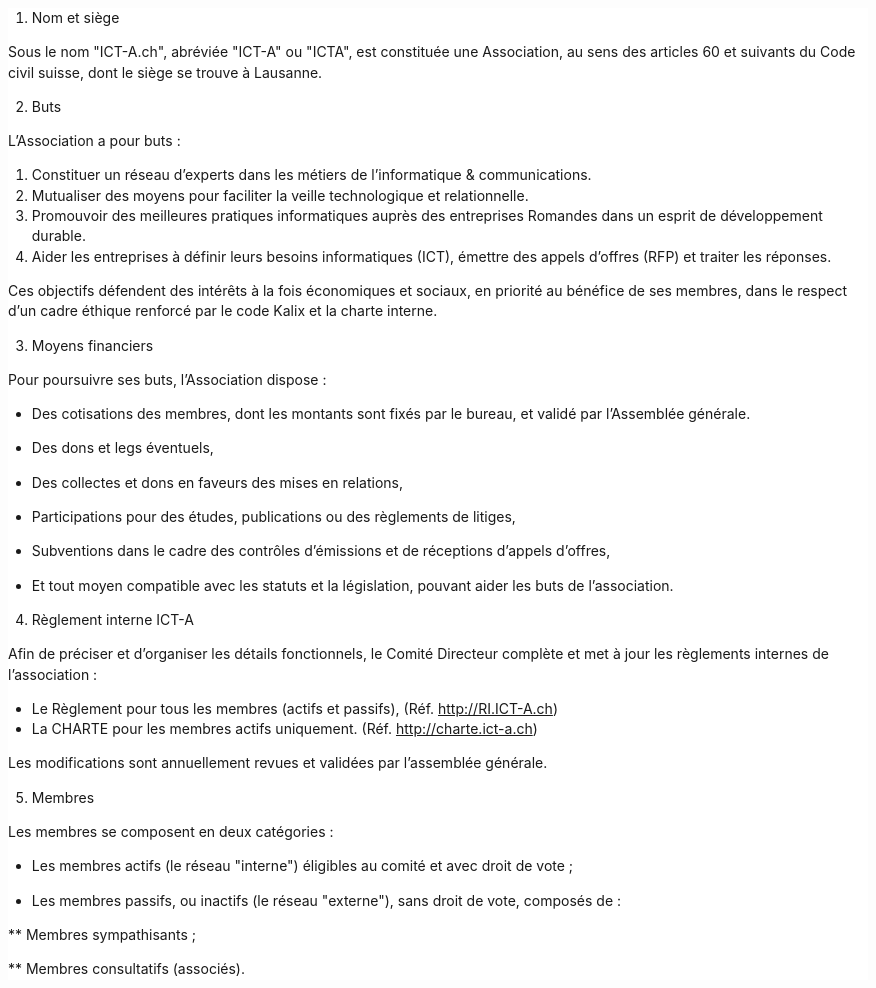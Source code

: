 1. Nom et siège 

Sous le nom "ICT-A.ch", abréviée "ICT-A" ou "ICTA", est constituée une Association, au sens des articles 60 et suivants du Code civil suisse, dont le siège se trouve à Lausanne. 


2. Buts 

L’Association a pour buts : 

   1. Constituer un réseau d’experts dans les métiers de l’informatique & communications. 
   2. Mutualiser des moyens pour faciliter la veille technologique et relationnelle. 
   3. Promouvoir des meilleures pratiques informatiques auprès des entreprises Romandes dans un esprit de développement durable. 
   4. Aider les entreprises à définir leurs besoins informatiques (ICT), émettre des appels d’offres (RFP) et traiter les réponses. 


Ces objectifs défendent des intérêts à la fois économiques et sociaux, en priorité au bénéfice de ses membres, dans le respect d’un cadre éthique renforcé par le code Kalix et la charte interne. 


3. Moyens financiers 

Pour poursuivre ses buts, l’Association dispose : 

* Des cotisations des membres, dont les montants sont fixés par le bureau, et validé par l’Assemblée générale. 

* Des dons et legs éventuels, 

* Des collectes et dons en faveurs des mises en relations, 

* Participations pour des études, publications ou des règlements de litiges, 

* Subventions dans le cadre des contrôles d’émissions et de réceptions d’appels d’offres, 

* Et tout moyen compatible avec les statuts et la législation, pouvant aider les buts de l’association. 



4. Règlement interne ICT-A 

Afin de préciser et d’organiser les détails fonctionnels, le Comité Directeur complète et met à jour les règlements internes de l’association : 
* Le Règlement pour tous les membres (actifs et passifs), (Réf. http://RI.ICT-A.ch) 
* La CHARTE pour les membres actifs uniquement. (Réf. http://charte.ict-a.ch) 

Les modifications sont annuellement revues et validées par l’assemblée générale. 



5. Membres 

Les membres se composent en deux catégories : 

* Les membres actifs (le réseau "interne") éligibles au comité et avec droit de vote ; 

* Les membres passifs, ou inactifs (le réseau "externe"), sans droit de vote, composés de : 

** Membres sympathisants ; 

** Membres consultatifs (associés). 
